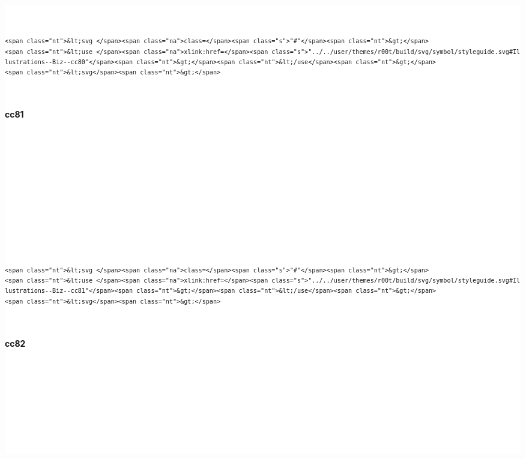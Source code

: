 
<div class="col-9">
<div class="highlight mt-4">
<pre><code class="language-html" data-lang="html">

	<span class="nt">&lt;svg </span><span class="na">class=</span><span class="s">"#"</span><span class="nt">&gt;</span>
	<span class="nt">&lt;use </span><span class="na">xlink:href=</span><span class="s">"../../user/themes/r00t/build/svg/symbol/styleguide.svg#Illustrations--Biz--cc80"</span><span class="nt">&gt;</span><span class="nt">&lt;/use</span><span class="nt">&gt;</span>
	<span class="nt">&lt;svg</span><span class="nt">&gt;</span>

</code></pre>
</div>

</div>
</div>






<div class="row">

<div class="col-3 text-center">
<h4 class="mt-4">cc81</h4>
<svg class="icon icon-xl">
<use xlink:href="../../user/themes/r00t/build/svg/symbol/styleguide.svg#Illustrations--Biz--cc81"></use>
</svg>
</div>


<div class="col-9">
<div class="highlight mt-4">
<pre><code class="language-html" data-lang="html">

	<span class="nt">&lt;svg </span><span class="na">class=</span><span class="s">"#"</span><span class="nt">&gt;</span>
	<span class="nt">&lt;use </span><span class="na">xlink:href=</span><span class="s">"../../user/themes/r00t/build/svg/symbol/styleguide.svg#Illustrations--Biz--cc81"</span><span class="nt">&gt;</span><span class="nt">&lt;/use</span><span class="nt">&gt;</span>
	<span class="nt">&lt;svg</span><span class="nt">&gt;</span>

</code></pre>
</div>

</div>
</div>





<div class="row">

<div class="col-3 text-center">
<h4 class="mt-4">cc82</h4>
<svg class="icon icon-xl">
<use xlink:href="../../user/themes/r00t/build/svg/symbol/styleguide.svg#Illustrations--Biz--cc82"></use>
</svg>
</div>

